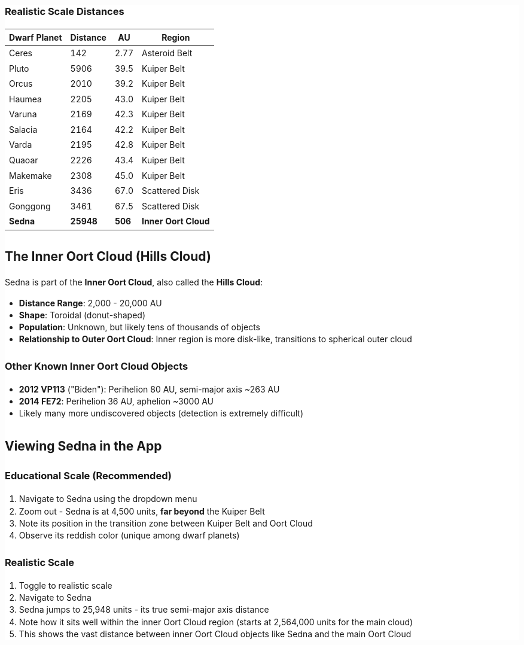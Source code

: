### Realistic Scale Distances
| Dwarf Planet | Distance | AU | Region |
|--------------|----------|-----|---------|
| Ceres | 142 | 2.77 | Asteroid Belt |
| Pluto | 5906 | 39.5 | Kuiper Belt |
| Orcus | 2010 | 39.2 | Kuiper Belt |
| Haumea | 2205 | 43.0 | Kuiper Belt |
| Varuna | 2169 | 42.3 | Kuiper Belt |
| Salacia | 2164 | 42.2 | Kuiper Belt |
| Varda | 2195 | 42.8 | Kuiper Belt |
| Quaoar | 2226 | 43.4 | Kuiper Belt |
| Makemake | 2308 | 45.0 | Kuiper Belt |
| Eris | 3436 | 67.0 | Scattered Disk |
| Gonggong | 3461 | 67.5 | Scattered Disk |
| **Sedna** | **25948** | **506** | **Inner Oort Cloud** |

## The Inner Oort Cloud (Hills Cloud)

Sedna is part of the **Inner Oort Cloud**, also called the **Hills Cloud**:
- **Distance Range**: 2,000 - 20,000 AU
- **Shape**: Toroidal (donut-shaped)
- **Population**: Unknown, but likely tens of thousands of objects
- **Relationship to Outer Oort Cloud**: Inner region is more disk-like, transitions to spherical outer cloud

### Other Known Inner Oort Cloud Objects
- **2012 VP113** ("Biden"): Perihelion 80 AU, semi-major axis ~263 AU
- **2014 FE72**: Perihelion 36 AU, aphelion ~3000 AU
- Likely many more undiscovered objects (detection is extremely difficult)

## Viewing Sedna in the App

### Educational Scale (Recommended)
1. Navigate to Sedna using the dropdown menu
2. Zoom out - Sedna is at 4,500 units, **far beyond** the Kuiper Belt
3. Note its position in the transition zone between Kuiper Belt and Oort Cloud
4. Observe its reddish color (unique among dwarf planets)

### Realistic Scale
1. Toggle to realistic scale
2. Navigate to Sedna
3. Sedna jumps to 25,948 units - its true semi-major axis distance
4. Note how it sits well within the inner Oort Cloud region (starts at 2,564,000 units for the main cloud)
5. This shows the vast distance between inner Oort Cloud objects like Sedna and the main Oort Cloud
